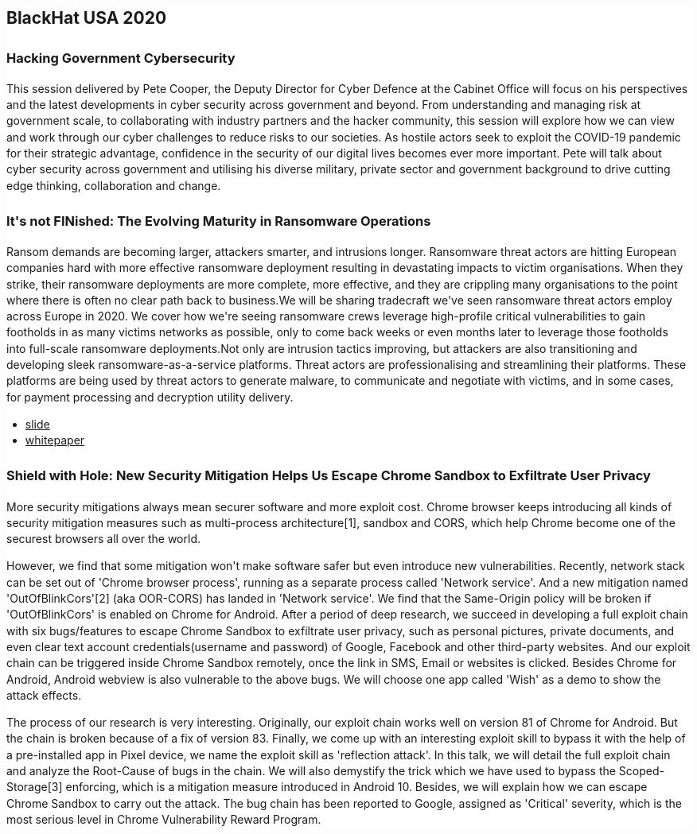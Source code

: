 ## BlackHat USA 2020
### Hacking Government Cybersecurity
This session delivered by Pete Cooper, the Deputy Director for Cyber Defence at the Cabinet Office will focus on his perspectives and the latest developments in cyber security across government and beyond. From understanding and managing risk at government scale, to collaborating with industry partners and the hacker community, this session will explore how we can view and work through our cyber challenges to reduce risks to our societies.  As hostile actors seek to exploit the COVID-19 pandemic for their strategic advantage, confidence in the security of our digital lives becomes ever more important. Pete will talk about cyber security across government and utilising his diverse military, private sector and government background to drive cutting edge thinking, collaboration and change.
### It&#39;s not FINished: The Evolving Maturity in Ransomware Operations
Ransom demands are becoming larger, attackers smarter, and intrusions longer. Ransomware threat actors are hitting European companies hard with more effective ransomware deployment resulting in devastating impacts to victim organisations. When they strike, their ransomware deployments are more complete, more effective, and they are crippling many organisations to the point where there is often no clear path back to business.We will be sharing tradecraft we've seen ransomware threat actors employ across Europe in 2020. We cover how we're seeing ransomware crews leverage high-profile critical vulnerabilities to gain footholds in as many victims networks as possible, only to come back weeks or even months later to leverage those footholds into full-scale ransomware deployments.Not only are intrusion tactics improving, but attackers are also transitioning and developing sleek ransomware-as-a-service platforms. Threat actors are professionalising and streamlining their platforms. These platforms are being used by threat actors to generate malware, to communicate and negotiate with victims, and in some cases, for payment processing and decryption utility delivery.
- [slide](http://i.blackhat.com/eu-20/Wednesday/eu-20-Clarke-Its-Not-FINished-The-Evolving-Maturity-In-Ransomware-Operations.pdf)
- [whitepaper](http://i.blackhat.com/eu-20/Wednesday/eu-20-Clarke-Its-Not-FINished-The-Evolving-Maturity-In-Ransomware-Operations-wp.pdf)
### Shield with Hole: New Security Mitigation Helps Us Escape Chrome Sandbox to Exfiltrate User Privacy
More security mitigations always mean securer software and more exploit cost. Chrome browser keeps introducing all kinds of security mitigation measures such as multi-process architecture[1], sandbox and CORS, which help Chrome become one of the securest browsers all over the world.  

However, we find that some mitigation won't make software safer but even introduce new vulnerabilities. Recently, network stack can be set out of 'Chrome browser process', running as a separate process called 'Network service'. And a new mitigation named 'OutOfBlinkCors'[2] (aka OOR-CORS) has landed in 'Network service'. We find that the Same-Origin policy will be broken if 'OutOfBlinkCors' is enabled on Chrome for Android. After a period of deep research, we succeed in developing a full exploit chain with six bugs/features to escape Chrome Sandbox to exfiltrate user privacy, such as personal pictures, private documents, and even clear text account credentials(username and password) of Google, Facebook and other third-party websites. And our exploit chain can be triggered inside Chrome Sandbox remotely,  once the link in SMS, Email or websites is clicked. Besides Chrome for Android, Android webview is also vulnerable to the above bugs. We will choose one app called 'Wish' as a demo to show the attack effects.

The process of our research is very interesting. Originally, our exploit chain works well on version 81 of Chrome for Android. But the chain is broken because of a fix of version 83. Finally, we come up with an interesting exploit skill to bypass it with the help of a pre-installed app in Pixel device, we name the exploit skill as 'reflection attack'. In this talk, we will detail the full exploit chain and analyze the Root-Cause of bugs in the chain. We will also demystify the trick which we have used to bypass the Scoped-Storage[3] enforcing, which is a mitigation measure introduced in Android 10. Besides, we will explain how we can escape Chrome Sandbox to carry out the attack. The bug chain has been reported to Google, assigned as 'Critical' severity, which is the most serious level in Chrome Vulnerability Reward Program.
